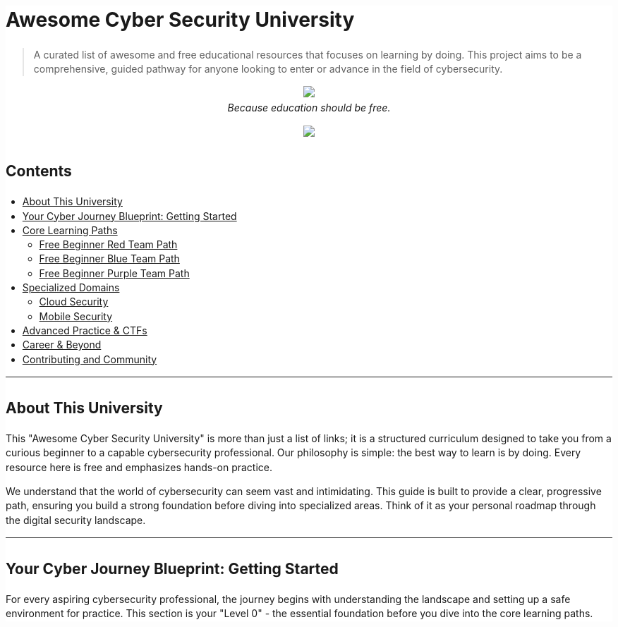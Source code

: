 # Awesome Cyber Security University
> A curated list of awesome and free educational resources that focuses on learning by doing. This project aims to be a comprehensive, guided pathway for anyone looking to enter or advance in the field of cybersecurity.

<div align="center">
<a href="https://brootware.github.io/awesome-cyber-security-university/"><img src="assets/purpleteam.png" width="250"/></a>
<br/>
<i>Because education should be free.</i>
<br/>

<a href="https://brootware.github.io/awesome-cyber-security-university/"><img src="https://visitor-badge.glitch.me/badge?page_id=brootware.cyber-security-university&right_color=blue" /></a>
</div>

## Contents

* [About This University](#about-this-university)
* [Your Cyber Journey Blueprint: Getting Started](#your-cyber-journey-blueprint-getting-started)
* [Core Learning Paths](#core-learning-paths)
    * [Free Beginner Red Team Path](#free-beginner-red-team-path)
    * [Free Beginner Blue Team Path](#free-beginner-blue-team-path)
    * [Free Beginner Purple Team Path](#free-beginner-purple-team-path)
* [Specialized Domains](#specialized-domains)
    * [Cloud Security](#cloud-security)
    * [Mobile Security](#mobile-security)
* [Advanced Practice & CTFs](#advanced-practice--ctfs)
* [Career & Beyond](#career--beyond)
* [Contributing and Community](#contributing-and-community)

---

## About This University

This "Awesome Cyber Security University" is more than just a list of links; it is a structured curriculum designed to take you from a curious beginner to a capable cybersecurity professional. Our philosophy is simple: the best way to learn is by doing. Every resource here is free and emphasizes hands-on practice.

We understand that the world of cybersecurity can seem vast and intimidating. This guide is built to provide a clear, progressive path, ensuring you build a strong foundation before diving into specialized areas. Think of it as your personal roadmap through the digital security landscape.

---

## Your Cyber Journey Blueprint: Getting Started

For every aspiring cybersecurity professional, the journey begins with understanding the landscape and setting up a safe environment for practice. This section is your "Level 0" - the essential foundation before you dive into the core learning paths.
